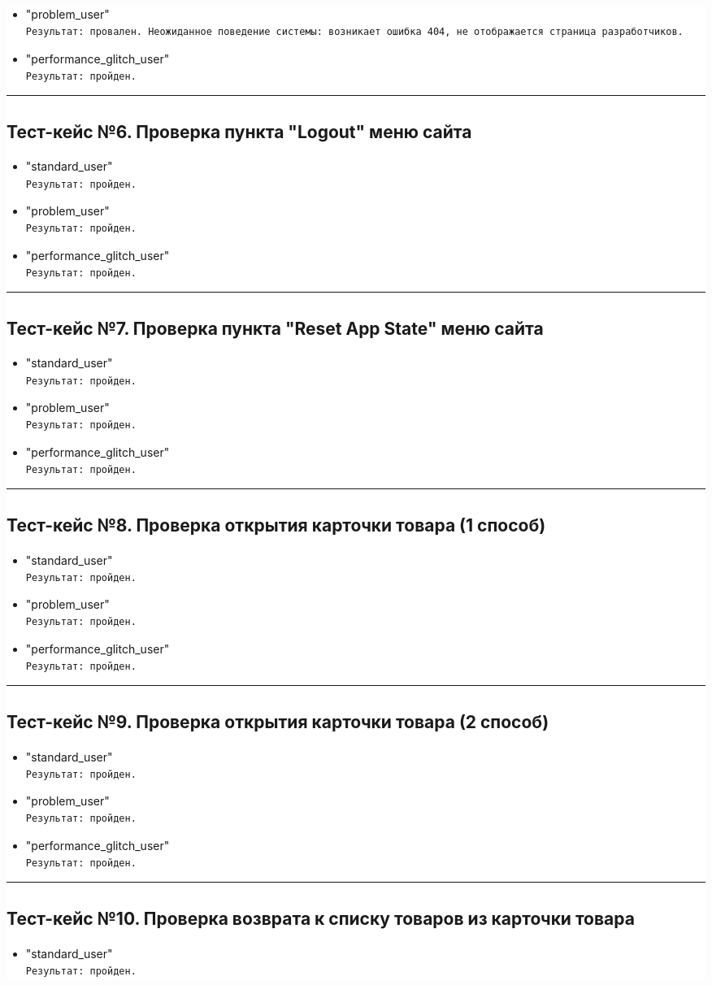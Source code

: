 - "problem_user"  
`Результат: провален. Неожиданное поведение системы: возникает ошибка 404, не отображается страница разработчиков.`  

- "performance_glitch_user"  
`Результат: пройден.`
***
## Тест-кейс №6. Проверка пункта "Logout" меню сайта
- "standard_user"  
`Результат: пройден.`  

- "problem_user"  
`Результат: пройден.`  

- "performance_glitch_user"  
`Результат: пройден.` 
***
## Тест-кейс №7. Проверка пункта "Reset App State" меню сайта
- "standard_user"  
`Результат: пройден.`  

- "problem_user"  
`Результат: пройден.`  

- "performance_glitch_user"  
`Результат: пройден.` 
***
## Тест-кейс №8. Проверка открытия карточки товара (1 способ)
- "standard_user"  
`Результат: пройден.`  

- "problem_user"  
`Результат: пройден.`  

- "performance_glitch_user"  
`Результат: пройден.`
***
## Тест-кейс №9. Проверка открытия карточки товара (2 способ)
- "standard_user"  
`Результат: пройден.`  

- "problem_user"  
`Результат: пройден.`  

- "performance_glitch_user"  
`Результат: пройден.`  
***
## Тест-кейс №10. Проверка возврата к списку товаров из карточки товара
- "standard_user"  
`Результат: пройден.`  
